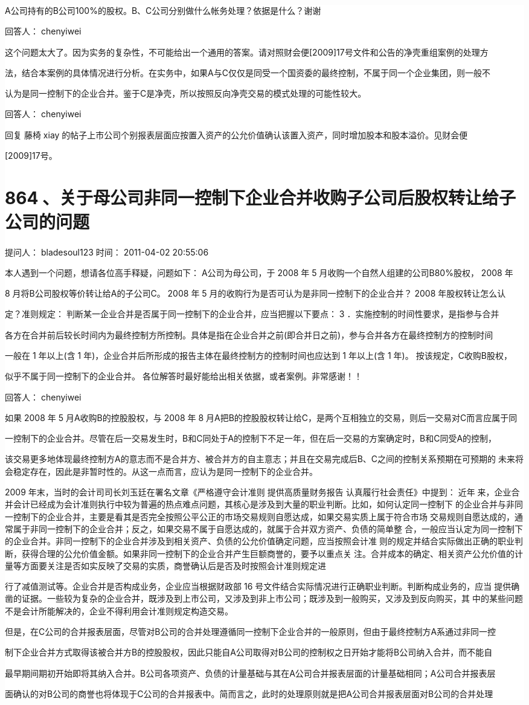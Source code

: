 A公司持有的B公司100%的股权。B、C公司分别做什么帐务处理？依据是什么？谢谢

回答人： chenyiwei

这个问题太大了。因为实务的复杂性，不可能给出一个通用的答案。请对照财会便[2009]17号文件和公告的净壳重组案例的处理方

法，结合本案例的具体情况进行分析。在实务中，如果A与C仅仅是同受一个国资委的最终控制，不属于同一个企业集团，则一般不

认为是同一控制下的企业合并。鉴于C是净壳，所以按照反向净壳交易的模式处理的可能性较大。

回答人： chenyiwei

回复 藤椅 xiay 的帖子上市公司个别报表层面应按置入资产的公允价值确认该置入资产，同时增加股本和股本溢价。见财会便

[2009]17号。

# 864 、关于母公司非同一控制下企业合并收购子公司后股权转让给子公司的问题

提问人： bladesoul123 时间： 2011-04-02 20:55:06


本人遇到一个问题，想请各位高手释疑，问题如下： A公司为母公司，于 2008 年 5 月收购一个自然人组建的公司B80%股权， 2008 年

8 月将B公司股权等价转让给A的子公司C。 2008 年 5 月的收购行为是否可认为是非同一控制下的企业合并？ 2008 年股权转让怎么认

定？准则规定： 判断某一企业合并是否属于同一控制下的企业合并，应当把握以下要点： 3 ．实施控制的时间性要求，是指参与合并

各方在合并前后较长时间内为最终控制方所控制。具体是指在企业合并之前(即合并日之前)，参与合并各方在最终控制方的控制时间

一般在 1 年以上(含 1 年)，企业合并后所形成的报告主体在最终控制方的控制时间也应达到 1 年以上(含 1 年)。 按该规定，C收购B股权，

似乎不属于同一控制下的企业合并。 各位解答时最好能给出相关依据，或者案例。非常感谢！！

回答人： chenyiwei

如果 2008 年 5 月A收购B的控股股权，与 2008 年 8 月A把B的控股股权转让给C，是两个互相独立的交易，则后一交易对C而言应属于同

一控制下的企业合并。尽管在后一交易发生时，B和C同处于A的控制下不足一年，但在后一交易的方案确定时，B和C同受A的控制，

该交易更多地体现最终控制方A的意志而不是合并方、被合并方的自主意志；并且在交易完成后B、C之间的控制关系预期在可预期的
未来将会稳定存在，因此是非暂时性的。从这一点而言，应认为是同一控制下的企业合并。

2009 年末，当时的会计司司长刘玉廷在署名文章《严格遵守会计准则 提供高质量财务报告 认真履行社会责任》中提到： 近年
来，企业合并会计已经成为会计准则执行中较为普遍的热点难点问题，其核心是涉及到大量的职业判断。比如，如何认定同一控制下
的企业合并与非同一控制下的企业合并，主要是看其是否完全按照公平公正的市场交易规则自愿达成，如果交易实质上属于符合市场
交易规则自愿达成的，通常属于非同一控制下的企业合并；反之，如果交易不属于自愿达成的，就属于合并双方资产、负债的简单整
合，一般应当认定为同一控制下的企业合并。非同一控制下的企业合并涉及到相关资产、负债的公允价值确定问题，应当按照会计准
则的规定并结合实际做出正确的职业判断，获得合理的公允价值金额。如果非同一控制下的企业合并产生巨额商誉的，要予以重点关
注。合并成本的确定、相关资产公允价值的计量等方面要关注是否如实反映了交易的实质，商誉确认后是否及时按照会计准则规定进

行了减值测试等。企业合并是否构成业务，企业应当根据财政部 16 号文件结合实际情况进行正确职业判断。判断构成业务的，应当
提供确凿的证据。一些较为复杂的企业合并，既涉及到上市公司，又涉及到非上市公司；既涉及到一般购买，又涉及到反向购买，其
中的某些问题不是会计所能解决的，企业不得利用会计准则规定构造交易。

但是，在C公司的合并报表层面，尽管对B公司的合并处理遵循同一控制下企业合并的一般原则，但由于最终控制方A系通过非同一控

制下企业合并方式取得该被合并方B的控股股权，因此只能自A公司取得对B公司的控制权之日开始才能将B公司纳入合并，而不能自

最早期间期初开始即将其纳入合并。B公司各项资产、负债的计量基础与其在A公司合并报表层面的计量基础相同；A公司合并报表层

面确认的对B公司的商誉也将体现于C公司的合并报表中。简而言之，此时的处理原则就是把A公司合并报表层面对B公司的合并处理
